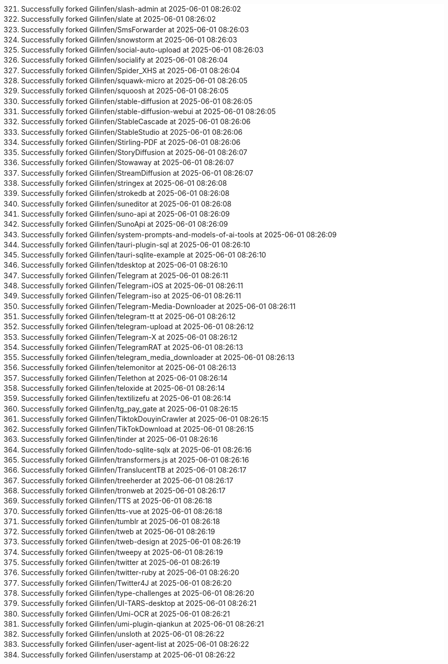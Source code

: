 321. Successfully forked Gilinfen/slash-admin at 2025-06-01 08:26:02
322. Successfully forked Gilinfen/slate at 2025-06-01 08:26:02
323. Successfully forked Gilinfen/SmsForwarder at 2025-06-01 08:26:03
324. Successfully forked Gilinfen/snowstorm at 2025-06-01 08:26:03
325. Successfully forked Gilinfen/social-auto-upload at 2025-06-01 08:26:03
326. Successfully forked Gilinfen/socialify at 2025-06-01 08:26:04
327. Successfully forked Gilinfen/Spider_XHS at 2025-06-01 08:26:04
328. Successfully forked Gilinfen/squawk-micro at 2025-06-01 08:26:05
329. Successfully forked Gilinfen/squoosh at 2025-06-01 08:26:05
330. Successfully forked Gilinfen/stable-diffusion at 2025-06-01 08:26:05
331. Successfully forked Gilinfen/stable-diffusion-webui at 2025-06-01 08:26:05
332. Successfully forked Gilinfen/StableCascade at 2025-06-01 08:26:06
333. Successfully forked Gilinfen/StableStudio at 2025-06-01 08:26:06
334. Successfully forked Gilinfen/Stirling-PDF at 2025-06-01 08:26:06
335. Successfully forked Gilinfen/StoryDiffusion at 2025-06-01 08:26:07
336. Successfully forked Gilinfen/Stowaway at 2025-06-01 08:26:07
337. Successfully forked Gilinfen/StreamDiffusion at 2025-06-01 08:26:07
338. Successfully forked Gilinfen/stringex at 2025-06-01 08:26:08
339. Successfully forked Gilinfen/strokedb at 2025-06-01 08:26:08
340. Successfully forked Gilinfen/suneditor at 2025-06-01 08:26:08
341. Successfully forked Gilinfen/suno-api at 2025-06-01 08:26:09
342. Successfully forked Gilinfen/SunoApi at 2025-06-01 08:26:09
343. Successfully forked Gilinfen/system-prompts-and-models-of-ai-tools at 2025-06-01 08:26:09
344. Successfully forked Gilinfen/tauri-plugin-sql at 2025-06-01 08:26:10
345. Successfully forked Gilinfen/tauri-sqlite-example at 2025-06-01 08:26:10
346. Successfully forked Gilinfen/tdesktop at 2025-06-01 08:26:10
347. Successfully forked Gilinfen/Telegram at 2025-06-01 08:26:11
348. Successfully forked Gilinfen/Telegram-iOS at 2025-06-01 08:26:11
349. Successfully forked Gilinfen/Telegram-iso at 2025-06-01 08:26:11
350. Successfully forked Gilinfen/Telegram-Media-Downloader at 2025-06-01 08:26:11
351. Successfully forked Gilinfen/telegram-tt at 2025-06-01 08:26:12
352. Successfully forked Gilinfen/telegram-upload at 2025-06-01 08:26:12
353. Successfully forked Gilinfen/Telegram-X at 2025-06-01 08:26:12
354. Successfully forked Gilinfen/TelegramRAT at 2025-06-01 08:26:13
355. Successfully forked Gilinfen/telegram_media_downloader at 2025-06-01 08:26:13
356. Successfully forked Gilinfen/telemonitor at 2025-06-01 08:26:13
357. Successfully forked Gilinfen/Telethon at 2025-06-01 08:26:14
358. Successfully forked Gilinfen/teloxide at 2025-06-01 08:26:14
359. Successfully forked Gilinfen/textilizefu at 2025-06-01 08:26:14
360. Successfully forked Gilinfen/tg_pay_gate at 2025-06-01 08:26:15
361. Successfully forked Gilinfen/TiktokDouyinCrawler at 2025-06-01 08:26:15
362. Successfully forked Gilinfen/TikTokDownload at 2025-06-01 08:26:15
363. Successfully forked Gilinfen/tinder at 2025-06-01 08:26:16
364. Successfully forked Gilinfen/todo-sqlite-sqlx at 2025-06-01 08:26:16
365. Successfully forked Gilinfen/transformers.js at 2025-06-01 08:26:16
366. Successfully forked Gilinfen/TranslucentTB at 2025-06-01 08:26:17
367. Successfully forked Gilinfen/treeherder at 2025-06-01 08:26:17
368. Successfully forked Gilinfen/tronweb at 2025-06-01 08:26:17
369. Successfully forked Gilinfen/TTS at 2025-06-01 08:26:18
370. Successfully forked Gilinfen/tts-vue at 2025-06-01 08:26:18
371. Successfully forked Gilinfen/tumblr at 2025-06-01 08:26:18
372. Successfully forked Gilinfen/tweb at 2025-06-01 08:26:19
373. Successfully forked Gilinfen/tweb-design at 2025-06-01 08:26:19
374. Successfully forked Gilinfen/tweepy at 2025-06-01 08:26:19
375. Successfully forked Gilinfen/twitter at 2025-06-01 08:26:19
376. Successfully forked Gilinfen/twitter-ruby at 2025-06-01 08:26:20
377. Successfully forked Gilinfen/Twitter4J at 2025-06-01 08:26:20
378. Successfully forked Gilinfen/type-challenges at 2025-06-01 08:26:20
379. Successfully forked Gilinfen/UI-TARS-desktop at 2025-06-01 08:26:21
380. Successfully forked Gilinfen/Umi-OCR at 2025-06-01 08:26:21
381. Successfully forked Gilinfen/umi-plugin-qiankun at 2025-06-01 08:26:21
382. Successfully forked Gilinfen/unsloth at 2025-06-01 08:26:22
383. Successfully forked Gilinfen/user-agent-list at 2025-06-01 08:26:22
384. Successfully forked Gilinfen/userstamp at 2025-06-01 08:26:22